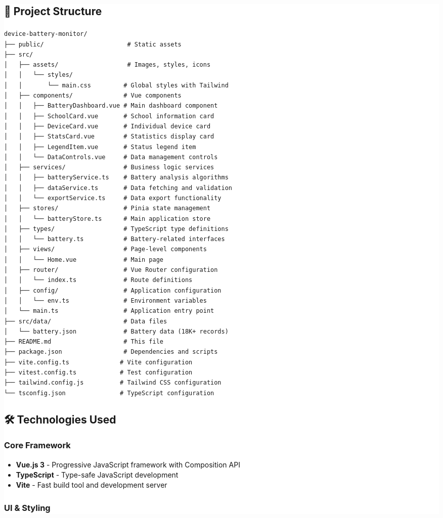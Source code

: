 ## 📁 Project Structure

```
device-battery-monitor/
├── public/                       # Static assets
├── src/
│   ├── assets/                   # Images, styles, icons
│   │   └── styles/
│   │       └── main.css         # Global styles with Tailwind
│   ├── components/              # Vue components
│   │   ├── BatteryDashboard.vue # Main dashboard component
│   │   ├── SchoolCard.vue       # School information card
│   │   ├── DeviceCard.vue       # Individual device card
│   │   ├── StatsCard.vue        # Statistics display card
│   │   ├── LegendItem.vue       # Status legend item
│   │   └── DataControls.vue     # Data management controls
│   ├── services/                # Business logic services
│   │   ├── batteryService.ts    # Battery analysis algorithms
│   │   ├── dataService.ts       # Data fetching and validation
│   │   └── exportService.ts     # Data export functionality
│   ├── stores/                  # Pinia state management
│   │   └── batteryStore.ts      # Main application store
│   ├── types/                   # TypeScript type definitions
│   │   └── battery.ts           # Battery-related interfaces
│   ├── views/                   # Page-level components
│   │   └── Home.vue             # Main page
│   ├── router/                  # Vue Router configuration
│   │   └── index.ts             # Route definitions
│   ├── config/                  # Application configuration
│   │   └── env.ts               # Environment variables
│   └── main.ts                  # Application entry point
├── src/data/                    # Data files
│   └── battery.json             # Battery data (18K+ records)
├── README.md                    # This file
├── package.json                 # Dependencies and scripts
├── vite.config.ts              # Vite configuration
├── vitest.config.ts            # Test configuration
├── tailwind.config.js          # Tailwind CSS configuration
└── tsconfig.json               # TypeScript configuration
```

## 🛠️ Technologies Used

### Core Framework

- **Vue.js 3** - Progressive JavaScript framework with Composition API
- **TypeScript** - Type-safe JavaScript development
- **Vite** - Fast build tool and development server

### UI & Styling
